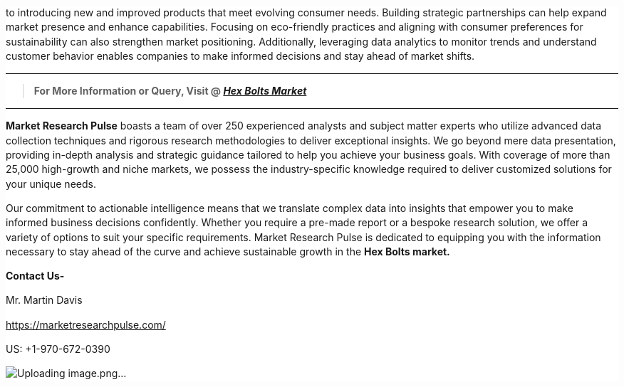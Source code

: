 to introducing new and improved products that meet evolving consumer needs. Building strategic partnerships can help expand market presence and enhance capabilities. Focusing on eco-friendly practices and aligning with consumer preferences for sustainability can also strengthen market positioning. Additionally, leveraging data analytics to monitor trends and understand customer behavior enables companies to make informed decisions and stay ahead of market shifts.</p><hr /><blockquote><p><strong>For More Information or Query, Visit @&nbsp;<em><a href="https://marketresearchpulse.com/report/1760/hex-bolts-market?utm_source=Linkedin&utm_medium=0110">Hex Bolts Market</a></em></strong></p></blockquote><hr /><p><strong>Market Research Pulse</strong> boasts a team of over 250 experienced analysts and subject matter experts who utilize advanced data collection techniques and rigorous research methodologies to deliver exceptional insights. We go beyond mere data presentation, providing in-depth analysis and strategic guidance tailored to help you achieve your business goals. With coverage of more than 25,000 high-growth and niche markets, we possess the industry-specific knowledge required to deliver customized solutions for your unique needs.</p><p>Our commitment to actionable intelligence means that we translate complex data into insights that empower you to make informed business decisions confidently. Whether you require a pre-made report or a bespoke research solution, we offer a variety of options to suit your specific requirements. Market Research Pulse is dedicated to equipping you with the information necessary to stay ahead of the curve and achieve sustainable growth in the <strong>Hex Bolts market.</strong></p><p><strong>Contact Us-</strong></p><p>Mr. Martin Davis</p><p>https://marketresearchpulse.com/</p><p>US: +1-970-672-0390</p>
![Uploading image.png…]()
